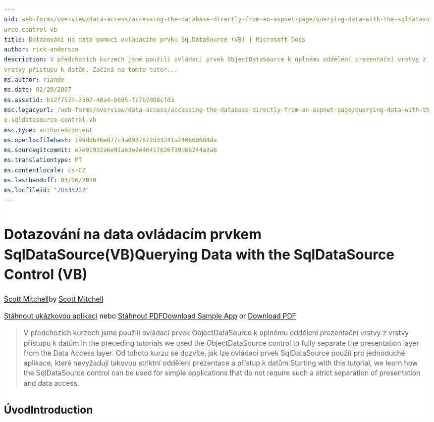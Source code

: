```yaml
---
uid: web-forms/overview/data-access/accessing-the-database-directly-from-an-aspnet-page/querying-data-with-the-sqldatasource-control-vb
title: Dotazování na data pomocí ovládacího prvku SqlDataSource (VB) | Microsoft Docs
author: rick-anderson
description: V předchozích kurzech jsme použili ovládací prvek ObjectDataSource k úplnému oddělení prezentační vrstvy z vrstvy přístupu k datům. Začíná na tomto tutor...
ms.author: riande
ms.date: 02/20/2007
ms.assetid: b12f752d-3502-40a4-b695-fc7b7d08cfd3
msc.legacyurl: /web-forms/overview/data-access/accessing-the-database-directly-from-an-aspnet-page/querying-data-with-the-sqldatasource-control-vb
msc.type: authoredcontent
ms.openlocfilehash: 199ddb46e877c3a0937672d33241a240660684da
ms.sourcegitcommit: e7e91932a6e91a63e2e46417626f39d6b244a3ab
ms.translationtype: MT
ms.contentlocale: cs-CZ
ms.lasthandoff: 03/06/2020
ms.locfileid: "78535222"
---
```

# <a name="querying-data-with-the-sqldatasource-control-vb"></a><span data-ttu-id="6a6ec-104">Dotazování na data ovládacím prvkem SqlDataSource(VB)</span><span class="sxs-lookup"><span data-stu-id="6a6ec-104">Querying Data with the SqlDataSource Control (VB)</span></span>

<span data-ttu-id="6a6ec-105">[Scott Mitchell](https://twitter.com/ScottOnWriting)</span><span class="sxs-lookup"><span data-stu-id="6a6ec-105">by [Scott Mitchell](https://twitter.com/ScottOnWriting)</span></span>

<span data-ttu-id="6a6ec-106">[Stáhnout ukázkovou aplikaci](https://download.microsoft.com/download/4/a/7/4a7a3b18-d80e-4014-8e53-a6a2427f0d93/ASPNET_Data_Tutorial_47_VB.exe) nebo [Stáhnout PDF](querying-data-with-the-sqldatasource-control-vb/_static/datatutorial47vb1.pdf)</span><span class="sxs-lookup"><span data-stu-id="6a6ec-106">[Download Sample App](https://download.microsoft.com/download/4/a/7/4a7a3b18-d80e-4014-8e53-a6a2427f0d93/ASPNET_Data_Tutorial_47_VB.exe) or [Download PDF](querying-data-with-the-sqldatasource-control-vb/_static/datatutorial47vb1.pdf)</span></span>

> <span data-ttu-id="6a6ec-107">V předchozích kurzech jsme použili ovládací prvek ObjectDataSource k úplnému oddělení prezentační vrstvy z vrstvy přístupu k datům.</span><span class="sxs-lookup"><span data-stu-id="6a6ec-107">In the preceding tutorials we used the ObjectDataSource control to fully separate the presentation layer from the Data Access layer.</span></span> <span data-ttu-id="6a6ec-108">Od tohoto kurzu se dozvíte, jak lze ovládací prvek SqlDataSource použít pro jednoduché aplikace, které nevyžadují takovou striktní oddělení prezentace a přístup k datům.</span><span class="sxs-lookup"><span data-stu-id="6a6ec-108">Starting with this tutorial, we learn how the SqlDataSource control can be used for simple applications that do not require such a strict separation of presentation and data access.</span></span>

## <a name="introduction"></a><span data-ttu-id="6a6ec-109">Úvod</span><span class="sxs-lookup"><span data-stu-id="6a6ec-109">Introduction</span></span>

